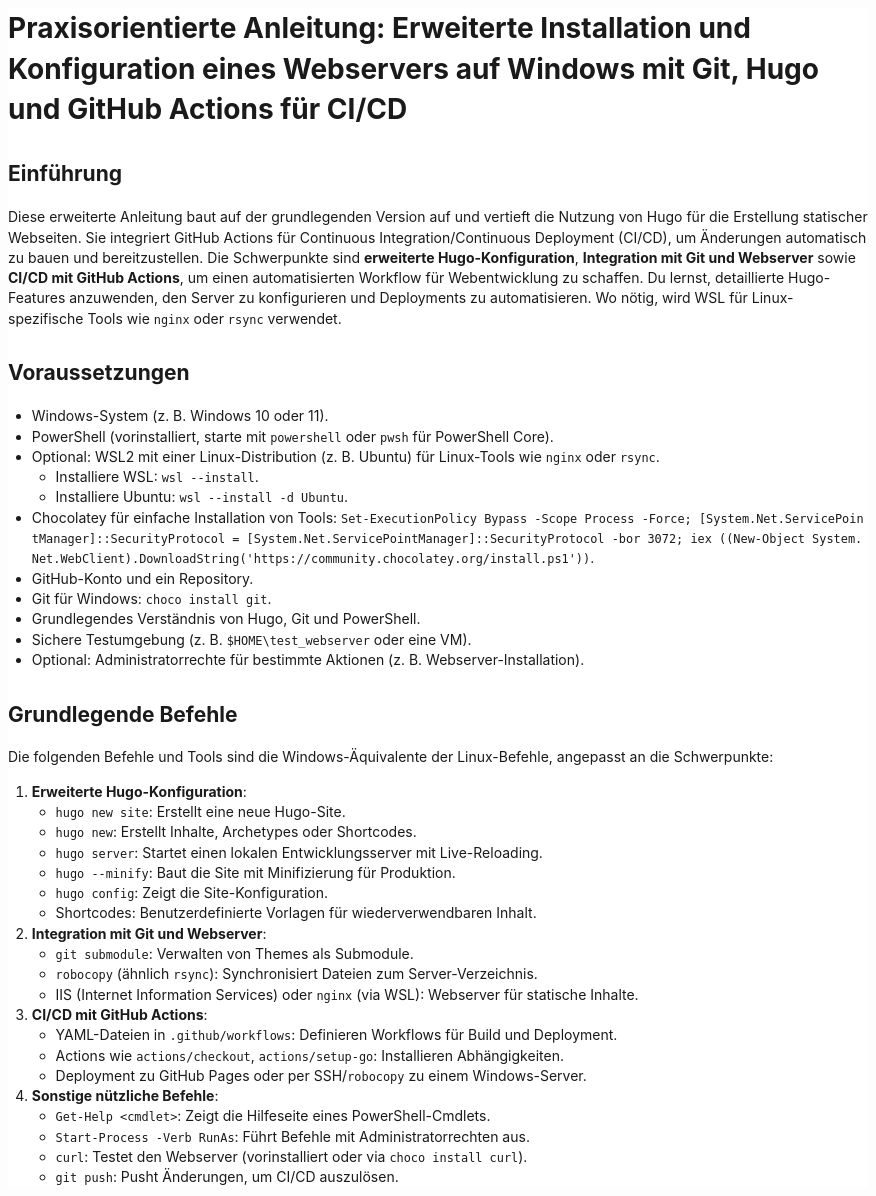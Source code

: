 # Praxisorientierte Anleitung: Erweiterte Installation und Konfiguration eines Webservers auf Windows mit Git, Hugo und GitHub Actions für CI/CD

## Einführung
Diese erweiterte Anleitung baut auf der grundlegenden Version auf und vertieft die Nutzung von Hugo für die Erstellung statischer Webseiten. Sie integriert GitHub Actions für Continuous Integration/Continuous Deployment (CI/CD), um Änderungen automatisch zu bauen und bereitzustellen. Die Schwerpunkte sind **erweiterte Hugo-Konfiguration**, **Integration mit Git und Webserver** sowie **CI/CD mit GitHub Actions**, um einen automatisierten Workflow für Webentwicklung zu schaffen. Du lernst, detaillierte Hugo-Features anzuwenden, den Server zu konfigurieren und Deployments zu automatisieren.
Wo nötig, wird WSL für Linux-spezifische Tools wie `nginx` oder `rsync` verwendet.

## Voraussetzungen
- Windows-System (z. B. Windows 10 oder 11).
- PowerShell (vorinstalliert, starte mit `powershell` oder `pwsh` für PowerShell Core).
- Optional: WSL2 mit einer Linux-Distribution (z. B. Ubuntu) für Linux-Tools wie `nginx` oder `rsync`.
  - Installiere WSL: `wsl --install`.
  - Installiere Ubuntu: `wsl --install -d Ubuntu`.
- Chocolatey für einfache Installation von Tools: `Set-ExecutionPolicy Bypass -Scope Process -Force; [System.Net.ServicePointManager]::SecurityProtocol = [System.Net.ServicePointManager]::SecurityProtocol -bor 3072; iex ((New-Object System.Net.WebClient).DownloadString('https://community.chocolatey.org/install.ps1'))`.
- GitHub-Konto und ein Repository.
- Git für Windows: `choco install git`.
- Grundlegendes Verständnis von Hugo, Git und PowerShell.
- Sichere Testumgebung (z. B. `$HOME\test_webserver` oder eine VM).
- Optional: Administratorrechte für bestimmte Aktionen (z. B. Webserver-Installation).

## Grundlegende Befehle
Die folgenden Befehle und Tools sind die Windows-Äquivalente der Linux-Befehle, angepasst an die Schwerpunkte:

1. **Erweiterte Hugo-Konfiguration**:
   - `hugo new site`: Erstellt eine neue Hugo-Site.
   - `hugo new`: Erstellt Inhalte, Archetypes oder Shortcodes.
   - `hugo server`: Startet einen lokalen Entwicklungsserver mit Live-Reloading.
   - `hugo --minify`: Baut die Site mit Minifizierung für Produktion.
   - `hugo config`: Zeigt die Site-Konfiguration.
   - Shortcodes: Benutzerdefinierte Vorlagen für wiederverwendbaren Inhalt.
2. **Integration mit Git und Webserver**:
   - `git submodule`: Verwalten von Themes als Submodule.
   - `robocopy` (ähnlich `rsync`): Synchronisiert Dateien zum Server-Verzeichnis.
   - IIS (Internet Information Services) oder `nginx` (via WSL): Webserver für statische Inhalte.
3. **CI/CD mit GitHub Actions**:
   - YAML-Dateien in `.github/workflows`: Definieren Workflows für Build und Deployment.
   - Actions wie `actions/checkout`, `actions/setup-go`: Installieren Abhängigkeiten.
   - Deployment zu GitHub Pages oder per SSH/`robocopy` zu einem Windows-Server.
4. **Sonstige nützliche Befehle**:
   - `Get-Help <cmdlet>`: Zeigt die Hilfeseite eines PowerShell-Cmdlets.
   - `Start-Process -Verb RunAs`: Führt Befehle mit Administratorrechten aus.
   - `curl`: Testet den Webserver (vorinstalliert oder via `choco install curl`).
   - `git push`: Pusht Änderungen, um CI/CD auszulösen.
